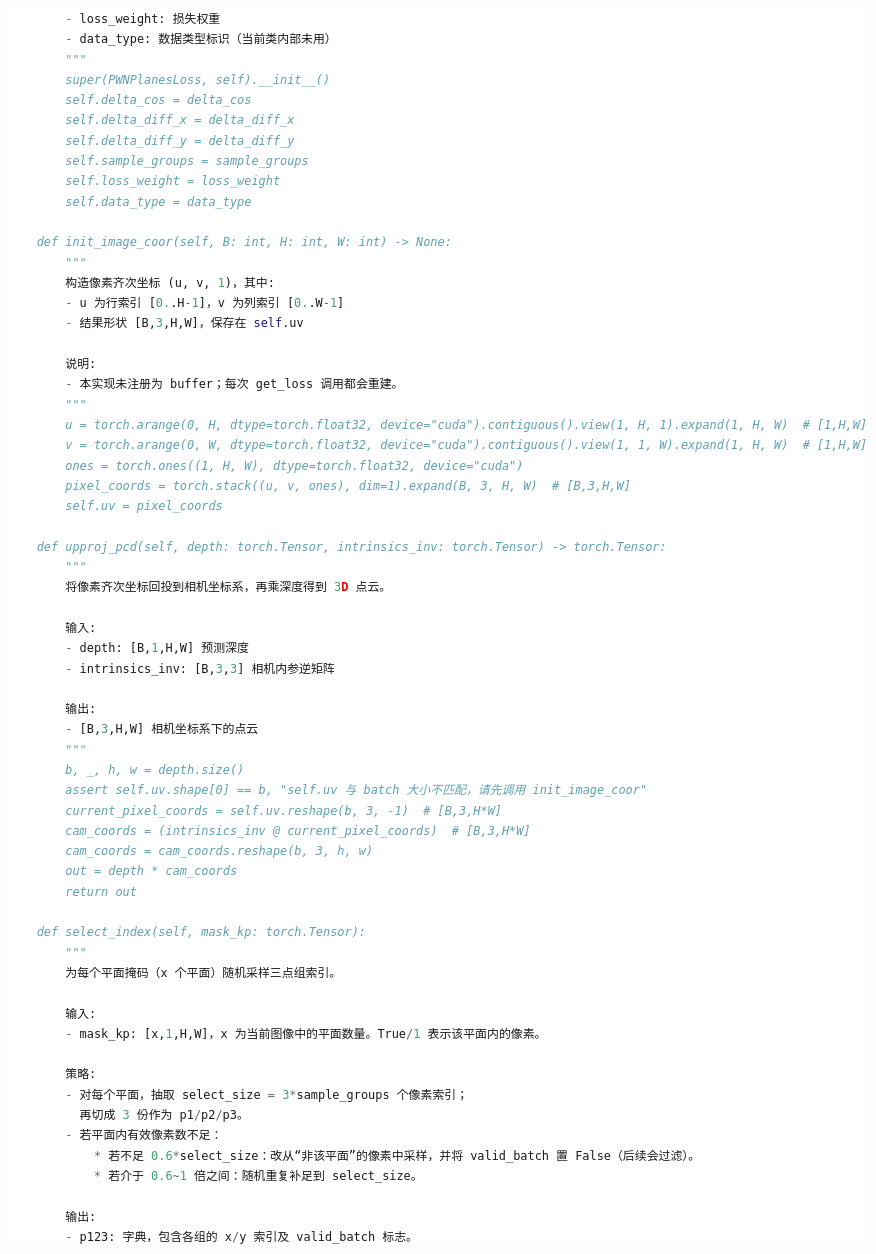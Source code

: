 ```python
        - loss_weight: 损失权重
        - data_type: 数据类型标识（当前类内部未用）
        """
        super(PWNPlanesLoss, self).__init__()
        self.delta_cos = delta_cos
        self.delta_diff_x = delta_diff_x
        self.delta_diff_y = delta_diff_y
        self.sample_groups = sample_groups
        self.loss_weight = loss_weight
        self.data_type = data_type

    def init_image_coor(self, B: int, H: int, W: int) -> None:
        """
        构造像素齐次坐标 (u, v, 1)，其中:
        - u 为行索引 [0..H-1]，v 为列索引 [0..W-1]
        - 结果形状 [B,3,H,W]，保存在 self.uv

        说明:
        - 本实现未注册为 buffer；每次 get_loss 调用都会重建。
        """
        u = torch.arange(0, H, dtype=torch.float32, device="cuda").contiguous().view(1, H, 1).expand(1, H, W)  # [1,H,W]
        v = torch.arange(0, W, dtype=torch.float32, device="cuda").contiguous().view(1, 1, W).expand(1, H, W)  # [1,H,W]
        ones = torch.ones((1, H, W), dtype=torch.float32, device="cuda")
        pixel_coords = torch.stack((u, v, ones), dim=1).expand(B, 3, H, W)  # [B,3,H,W]
        self.uv = pixel_coords

    def upproj_pcd(self, depth: torch.Tensor, intrinsics_inv: torch.Tensor) -> torch.Tensor:
        """
        将像素齐次坐标回投到相机坐标系，再乘深度得到 3D 点云。

        输入:
        - depth: [B,1,H,W] 预测深度
        - intrinsics_inv: [B,3,3] 相机内参逆矩阵

        输出:
        - [B,3,H,W] 相机坐标系下的点云
        """
        b, _, h, w = depth.size()
        assert self.uv.shape[0] == b, "self.uv 与 batch 大小不匹配，请先调用 init_image_coor"
        current_pixel_coords = self.uv.reshape(b, 3, -1)  # [B,3,H*W]
        cam_coords = (intrinsics_inv @ current_pixel_coords)  # [B,3,H*W]
        cam_coords = cam_coords.reshape(b, 3, h, w)
        out = depth * cam_coords
        return out

    def select_index(self, mask_kp: torch.Tensor):
        """
        为每个平面掩码（x 个平面）随机采样三点组索引。

        输入:
        - mask_kp: [x,1,H,W]，x 为当前图像中的平面数量。True/1 表示该平面内的像素。

        策略:
        - 对每个平面，抽取 select_size = 3*sample_groups 个像素索引；
          再切成 3 份作为 p1/p2/p3。
        - 若平面内有效像素数不足：
            * 若不足 0.6*select_size：改从“非该平面”的像素中采样，并将 valid_batch 置 False（后续会过滤）。
            * 若介于 0.6~1 倍之间：随机重复补足到 select_size。

        输出:
        - p123: 字典，包含各组的 x/y 索引及 valid_batch 标志。
```
